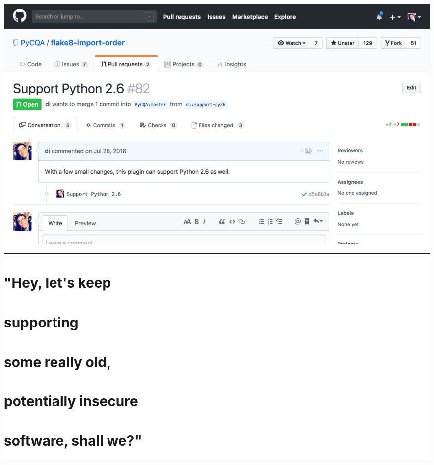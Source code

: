 
![fit](images/pull_request.png)

---

# "Hey, let's keep
# supporting
# some really old,
# potentially insecure
# software, shall we?"

---

